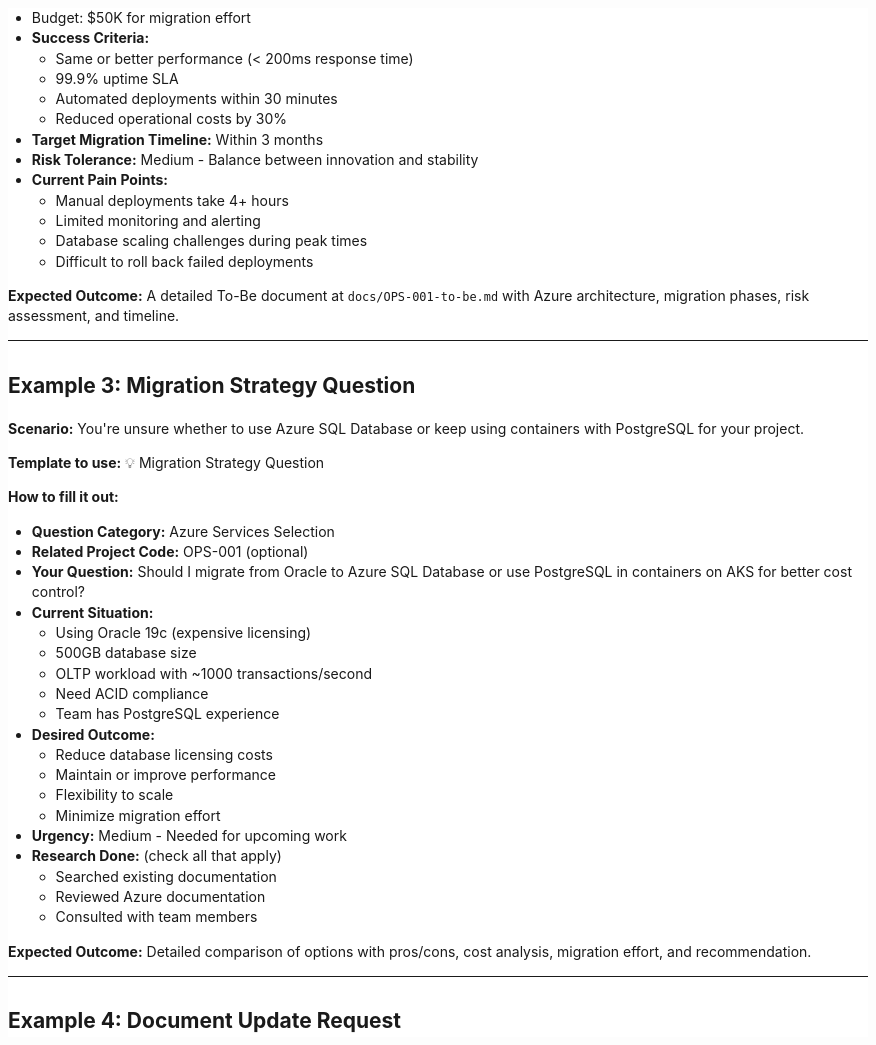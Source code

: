   - Budget: $50K for migration effort
- **Success Criteria:**
  - Same or better performance (< 200ms response time)
  - 99.9% uptime SLA
  - Automated deployments within 30 minutes
  - Reduced operational costs by 30%
- **Target Migration Timeline:** Within 3 months
- **Risk Tolerance:** Medium - Balance between innovation and stability
- **Current Pain Points:**
  - Manual deployments take 4+ hours
  - Limited monitoring and alerting
  - Database scaling challenges during peak times
  - Difficult to roll back failed deployments

**Expected Outcome:** A detailed To-Be document at `docs/OPS-001-to-be.md` with Azure architecture, migration phases, risk assessment, and timeline.

---

## Example 3: Migration Strategy Question

**Scenario:** You're unsure whether to use Azure SQL Database or keep using containers with PostgreSQL for your project.

**Template to use:** 💡 Migration Strategy Question

**How to fill it out:**
- **Question Category:** Azure Services Selection
- **Related Project Code:** OPS-001 (optional)
- **Your Question:** Should I migrate from Oracle to Azure SQL Database or use PostgreSQL in containers on AKS for better cost control?
- **Current Situation:**
  - Using Oracle 19c (expensive licensing)
  - 500GB database size
  - OLTP workload with ~1000 transactions/second
  - Need ACID compliance
  - Team has PostgreSQL experience
- **Desired Outcome:**
  - Reduce database licensing costs
  - Maintain or improve performance
  - Flexibility to scale
  - Minimize migration effort
- **Urgency:** Medium - Needed for upcoming work
- **Research Done:** (check all that apply)
  - Searched existing documentation
  - Reviewed Azure documentation
  - Consulted with team members

**Expected Outcome:** Detailed comparison of options with pros/cons, cost analysis, migration effort, and recommendation.

---

## Example 4: Document Update Request

